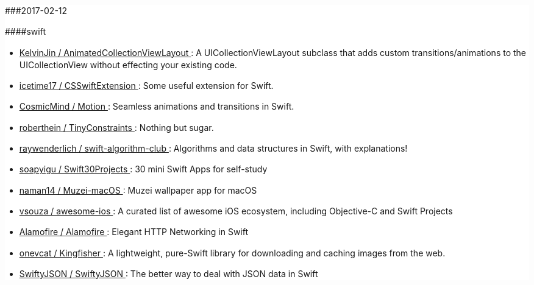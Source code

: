 ###2017-02-12

####swift
* [
        KelvinJin / AnimatedCollectionViewLayout
](https://github.com/KelvinJin/AnimatedCollectionViewLayout): 
        A UICollectionViewLayout subclass that adds custom transitions/animations to the UICollectionView without effecting your existing code.
      
* [
        icetime17 / CSSwiftExtension
](https://github.com/icetime17/CSSwiftExtension): 
        Some useful extension for Swift.
      
* [
        CosmicMind / Motion
](https://github.com/CosmicMind/Motion): 
        Seamless animations and transitions in Swift.
      
* [
        roberthein / TinyConstraints
](https://github.com/roberthein/TinyConstraints): 
        Nothing but sugar.
      
* [
        raywenderlich / swift-algorithm-club
](https://github.com/raywenderlich/swift-algorithm-club): 
        Algorithms and data structures in Swift, with explanations!
      
* [
        soapyigu / Swift30Projects
](https://github.com/soapyigu/Swift30Projects): 
        30 mini Swift Apps for self-study
      
* [
        naman14 / Muzei-macOS
](https://github.com/naman14/Muzei-macOS): 
        Muzei wallpaper app for macOS
      
* [
        vsouza / awesome-ios
](https://github.com/vsouza/awesome-ios): 
        A curated list of awesome iOS ecosystem, including Objective-C and Swift Projects 
      
* [
        Alamofire / Alamofire
](https://github.com/Alamofire/Alamofire): 
        Elegant HTTP Networking in Swift
      
* [
        onevcat / Kingfisher
](https://github.com/onevcat/Kingfisher): 
        A lightweight, pure-Swift library for downloading and caching images from the web.
      
* [
        SwiftyJSON / SwiftyJSON
](https://github.com/SwiftyJSON/SwiftyJSON): 
        The better way to deal with JSON data in Swift
      